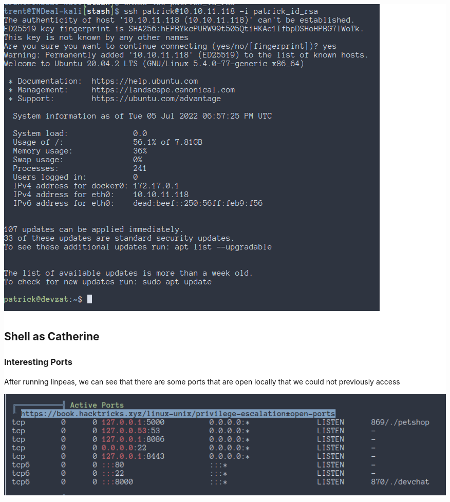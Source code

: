 ![Shell as Patrick](/images/htb/devzat/shell_as_patrick_ssh.png)

## Shell as Catherine

### Interesting Ports

After running linpeas, we can see that there are some ports that are open locally that we could not
previously access

![Open local ports](/images/htb/devzat/linpeas/active_ports.png)

